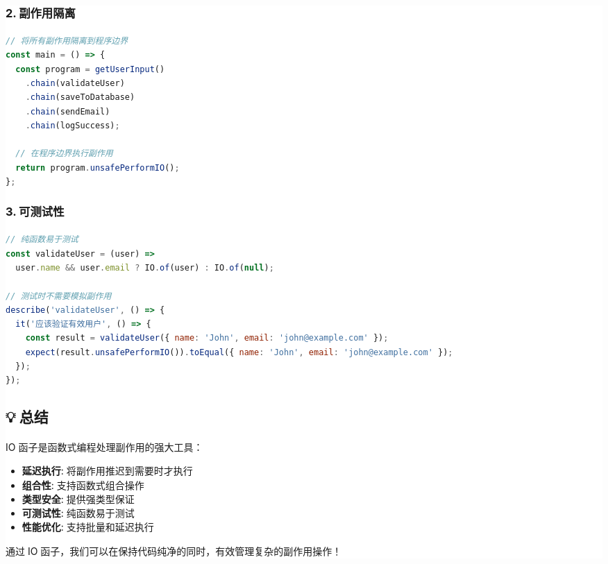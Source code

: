 ### 2. 副作用隔离
```javascript
// 将所有副作用隔离到程序边界
const main = () => {
  const program = getUserInput()
    .chain(validateUser)
    .chain(saveToDatabase)
    .chain(sendEmail)
    .chain(logSuccess);

  // 在程序边界执行副作用
  return program.unsafePerformIO();
};
```

### 3. 可测试性
```javascript
// 纯函数易于测试
const validateUser = (user) =>
  user.name && user.email ? IO.of(user) : IO.of(null);

// 测试时不需要模拟副作用
describe('validateUser', () => {
  it('应该验证有效用户', () => {
    const result = validateUser({ name: 'John', email: 'john@example.com' });
    expect(result.unsafePerformIO()).toEqual({ name: 'John', email: 'john@example.com' });
  });
});
```

## 💡 总结

IO 函子是函数式编程处理副作用的强大工具：

- **延迟执行**: 将副作用推迟到需要时才执行
- **组合性**: 支持函数式组合操作
- **类型安全**: 提供强类型保证
- **可测试性**: 纯函数易于测试
- **性能优化**: 支持批量和延迟执行

通过 IO 函子，我们可以在保持代码纯净的同时，有效管理复杂的副作用操作！
